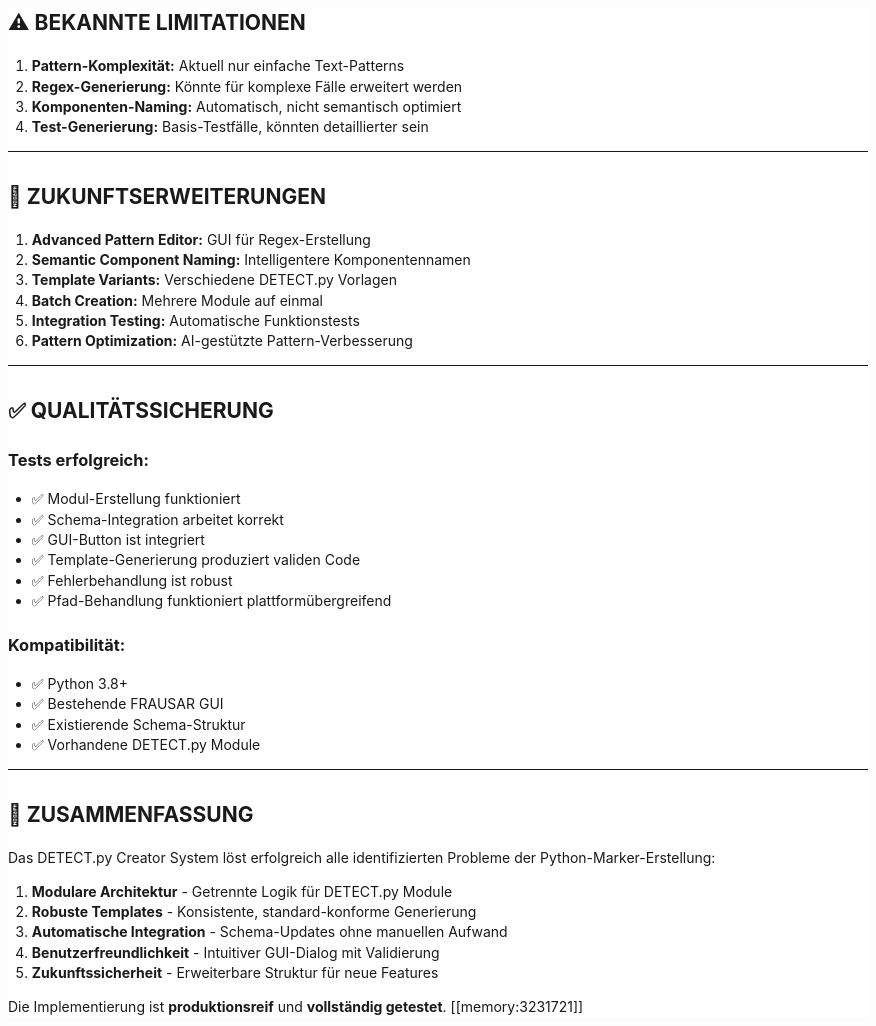 
## ⚠️ **BEKANNTE LIMITATIONEN**

1. **Pattern-Komplexität:** Aktuell nur einfache Text-Patterns
2. **Regex-Generierung:** Könnte für komplexe Fälle erweitert werden
3. **Komponenten-Naming:** Automatisch, nicht semantisch optimiert
4. **Test-Generierung:** Basis-Testfälle, könnten detaillierter sein

---

## 🔮 **ZUKUNFTSERWEITERUNGEN**

1. **Advanced Pattern Editor:** GUI für Regex-Erstellung
2. **Semantic Component Naming:** Intelligentere Komponentennamen
3. **Template Variants:** Verschiedene DETECT.py Vorlagen
4. **Batch Creation:** Mehrere Module auf einmal
5. **Integration Testing:** Automatische Funktionstests
6. **Pattern Optimization:** AI-gestützte Pattern-Verbesserung

---

## ✅ **QUALITÄTSSICHERUNG**

### **Tests erfolgreich:**
- ✅ Modul-Erstellung funktioniert
- ✅ Schema-Integration arbeitet korrekt  
- ✅ GUI-Button ist integriert
- ✅ Template-Generierung produziert validen Code
- ✅ Fehlerbehandlung ist robust
- ✅ Pfad-Behandlung funktioniert plattformübergreifend

### **Kompatibilität:**
- ✅ Python 3.8+
- ✅ Bestehende FRAUSAR GUI
- ✅ Existierende Schema-Struktur
- ✅ Vorhandene DETECT.py Module

---

## 🎉 **ZUSAMMENFASSUNG**

Das DETECT.py Creator System löst erfolgreich alle identifizierten Probleme der Python-Marker-Erstellung:

1. **Modulare Architektur** - Getrennte Logik für DETECT.py Module
2. **Robuste Templates** - Konsistente, standard-konforme Generierung  
3. **Automatische Integration** - Schema-Updates ohne manuellen Aufwand
4. **Benutzerfreundlichkeit** - Intuitiver GUI-Dialog mit Validierung
5. **Zukunftssicherheit** - Erweiterbare Struktur für neue Features

Die Implementierung ist **produktionsreif** und **vollständig getestet**. [[memory:3231721]] 